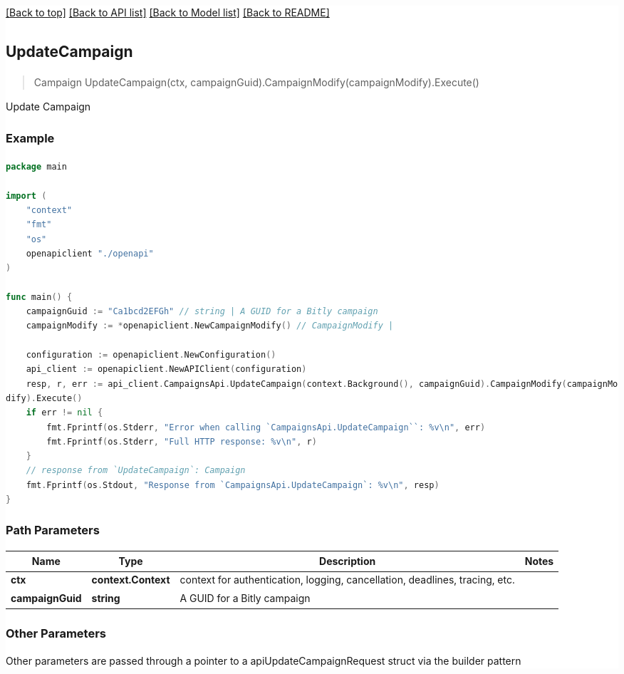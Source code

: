 [[Back to top]](#) [[Back to API list]](../README.md#documentation-for-api-endpoints)
[[Back to Model list]](../README.md#documentation-for-models)
[[Back to README]](../README.md)


## UpdateCampaign

> Campaign UpdateCampaign(ctx, campaignGuid).CampaignModify(campaignModify).Execute()

Update Campaign



### Example

```go
package main

import (
    "context"
    "fmt"
    "os"
    openapiclient "./openapi"
)

func main() {
    campaignGuid := "Ca1bcd2EFGh" // string | A GUID for a Bitly campaign
    campaignModify := *openapiclient.NewCampaignModify() // CampaignModify | 

    configuration := openapiclient.NewConfiguration()
    api_client := openapiclient.NewAPIClient(configuration)
    resp, r, err := api_client.CampaignsApi.UpdateCampaign(context.Background(), campaignGuid).CampaignModify(campaignModify).Execute()
    if err != nil {
        fmt.Fprintf(os.Stderr, "Error when calling `CampaignsApi.UpdateCampaign``: %v\n", err)
        fmt.Fprintf(os.Stderr, "Full HTTP response: %v\n", r)
    }
    // response from `UpdateCampaign`: Campaign
    fmt.Fprintf(os.Stdout, "Response from `CampaignsApi.UpdateCampaign`: %v\n", resp)
}
```

### Path Parameters


Name | Type | Description  | Notes
------------- | ------------- | ------------- | -------------
**ctx** | **context.Context** | context for authentication, logging, cancellation, deadlines, tracing, etc.
**campaignGuid** | **string** | A GUID for a Bitly campaign | 

### Other Parameters

Other parameters are passed through a pointer to a apiUpdateCampaignRequest struct via the builder pattern
